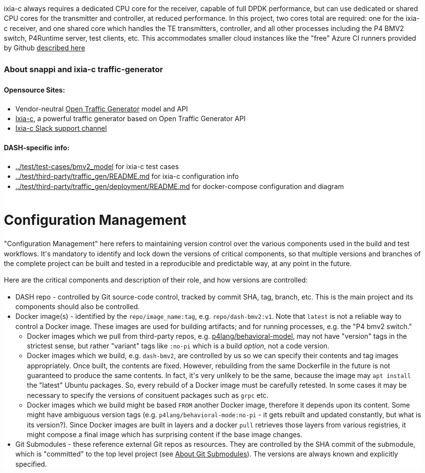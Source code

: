 ixia-c always requires a dedicated CPU core for the receiver, capable of full DPDK performance, but can use dedicated or shared CPU cores for the transmitter and controller, at reduced performance. In this project, two cores total are required: one for the ixia-c receiver, and one shared core which handles the TE transmitters, controller, and all other processes including the P4 BMV2 switch, P4Runtime server, test clients, etc. This accommodates smaller cloud instances like the "free" Azure CI runners provided by Github [described here](https://docs.github.com/en/actions/using-github-hosted-runners/about-github-hosted-runners#supported-runners-and-hardware-resources)


### About snappi and ixia-c traffic-generator
#### Opensource Sites:
* Vendor-neutral [Open Traffic Generator](https://github.com/open-traffic-generator) model and API
* [Ixia-c](https://github.com/open-traffic-generator/ixia-c), a powerful traffic generator based on Open Traffic Generator API
* [Ixia-c Slack support channel](https://github.com/open-traffic-generator/ixia-c/blob/main/docs/support.md)

#### DASH-specific info:
* [../test/test-cases/bmv2_model](../test/test-cases/bmv2_model) for ixia-c test cases
* [../test/third-party/traffic_gen/README.md](../test/third-party/traffic_gen/README.md) for ixia-c configuration info
* [../test/third-party/traffic_gen/deployment/README.md](../test/third-party/traffic_gen/deployment/README.md) for docker-compose configuration and diagram

# Configuration Management
"Configuration Management" here refers to maintaining version control over the various components used in the build and test workflows. It's mandatory to identify and lock down the versions of critical components, so that multiple versions and branches of the complete project can be built and tested in a reproducible and predictable way, at any point in the future.

Here are the critical components and description of their role, and how versions are controlled:
* DASH repo - controlled by Git source-code control, tracked by commit SHA, tag, branch, etc. This is the main project and its components should also be controlled.
* Docker image(s) - identified by the `repo/image_name:tag`, e.g. `repo/dash-bmv2:v1`. Note that `latest` is not a reliable way to control a Docker image. These images are used for building artifacts; and for running processes, e.g. the "P4 bmv2 switch."
  * Docker images which we pull from third-party repos, e.g. [p4lang/behavioral-model](https://hub.docker.com/r/p4lang/behavioral-model), may not have "version" tags in the strictest sense, but rather "variant" tags like `:no-pi` which is a build *option*, not a code version.
  * Docker images which we build, e.g. `dash-bmv2`, are controlled by us so we can specify their contents and tag images appropriately. Once built, the contents are fixed. However, rebuilding from the same Dockerfile in the future is not guaranteed to produce the same contents. In fact, it's very unlikely to be the same,  because the image may `apt install` the "latest" Ubuntu packages. So, every rebuild of a Docker image must be carefully retested. In some cases it may be necessary to specify the versions of consituent packages such as `grpc` etc.
  * Docker images which we build might be based `FROM` another Docker image, therefore it depends upon its content. Some might have ambiguous version tags  (e.g. `p4lang/behavioral-mode:no-pi` - it gets rebuilt and updated constantly, but what is its version?). Since Docker images are built in layers and a docker `pull` retrieves those layers from various registries, it might compose a final image which has surprising content if the base image changes.
* Git Submodules - these reference external Git repos as resources. They are controlled by the SHA commit of the submodule, which is "committed" to the top level project (see [About Git Submodules](#about-git-submodules)). The versions are always known and explicitly specified.
